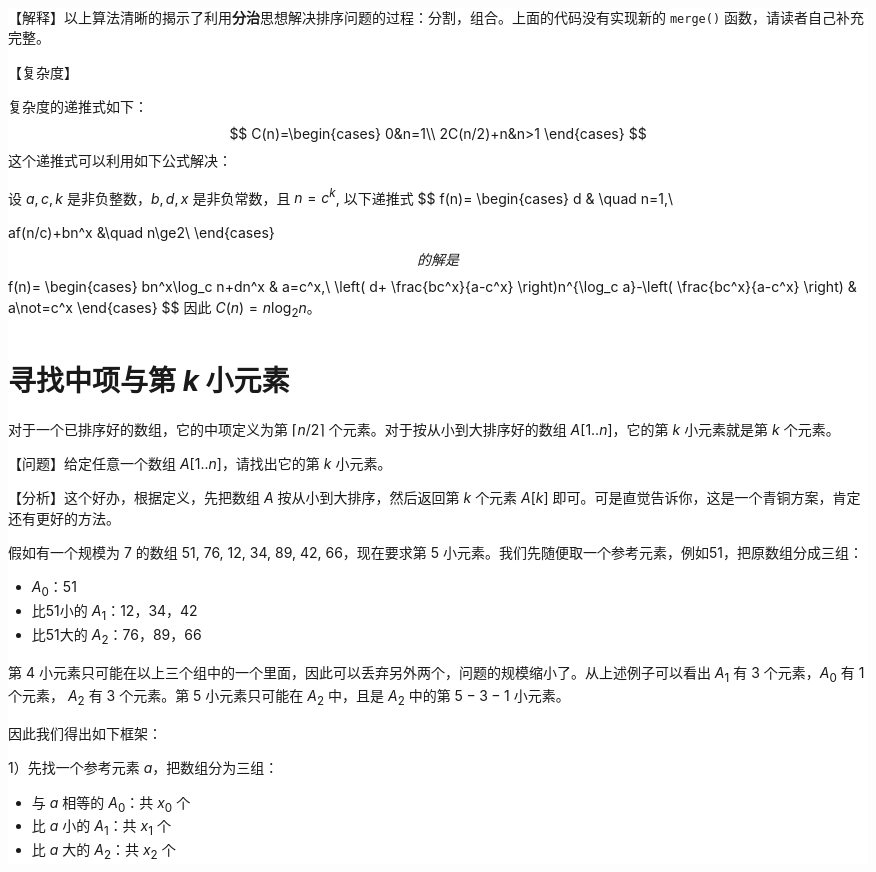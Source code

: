 【解释】以上算法清晰的揭示了利用**分治**思想解决排序问题的过程：分割，组合。上面的代码没有实现新的 `merge()` 函数，请读者自己补充完整。

【复杂度】

复杂度的递推式如下：
$$
C(n)=\begin{cases}
0&n=1\\
2C(n/2)+n&n>1
\end{cases}
$$
这个递推式可以利用如下公式解决：

设 $a,c,k$ 是非负整数，$b,d,x$ 是非负常数，且 $n=c^k$,  以下递推式
$$
f(n)=
\begin{cases}
d & \quad n=1,\\

af(n/c)+bn^x &\quad n\ge2\\
\end{cases}
$$
的解是
$$
f(n)=
\begin{cases}
bn^x\log_c n+dn^x & a=c^x,\\
\left( d+ \frac{bc^x}{a-c^x} \right)n^{\log_c a}-\left( \frac{bc^x}{a-c^x} \right) &  a\not=c^x
\end{cases}
$$
因此 $C(n)=n\log_2 n$。



# 寻找中项与第 $k$ 小元素

对于一个已排序好的数组，它的中项定义为第 $\lceil n/2\rceil$ 个元素。对于按从小到大排序好的数组 $A[1..n]$，它的第 $k$ 小元素就是第 $k$ 个元素。

【问题】给定任意一个数组 $A[1..n]$，请找出它的第 $k$ 小元素。

【分析】这个好办，根据定义，先把数组 $A$ 按从小到大排序，然后返回第 $k$ 个元素 $A[k]$ 即可。可是直觉告诉你，这是一个青铜方案，肯定还有更好的方法。

假如有一个规模为 7 的数组 51, 76, 12, 34, 89, 42, 66，现在要求第 5 小元素。我们先随便取一个参考元素，例如51，把原数组分成三组：

- $A_0$：51
- 比51小的 $A_1$：12，34，42
- 比51大的 $A_2$：76，89，66

第 4 小元素只可能在以上三个组中的一个里面，因此可以丢弃另外两个，问题的规模缩小了。从上述例子可以看出 $A_1$ 有 3 个元素，$A_0$ 有 1 个元素， $A_2$ 有 3 个元素。第 5 小元素只可能在 $A_2$ 中，且是 $A_2$ 中的第 $5-3-1$ 小元素。 

因此我们得出如下框架：

1）先找一个参考元素 $a$，把数组分为三组：

- 与 $a$ 相等的 $A_0$：共 $x_0$ 个
- 比 $a$ 小的 $A_1$：共 $x_1$ 个
- 比 $a$ 大的 $A_2$：共 $x_2$ 个
